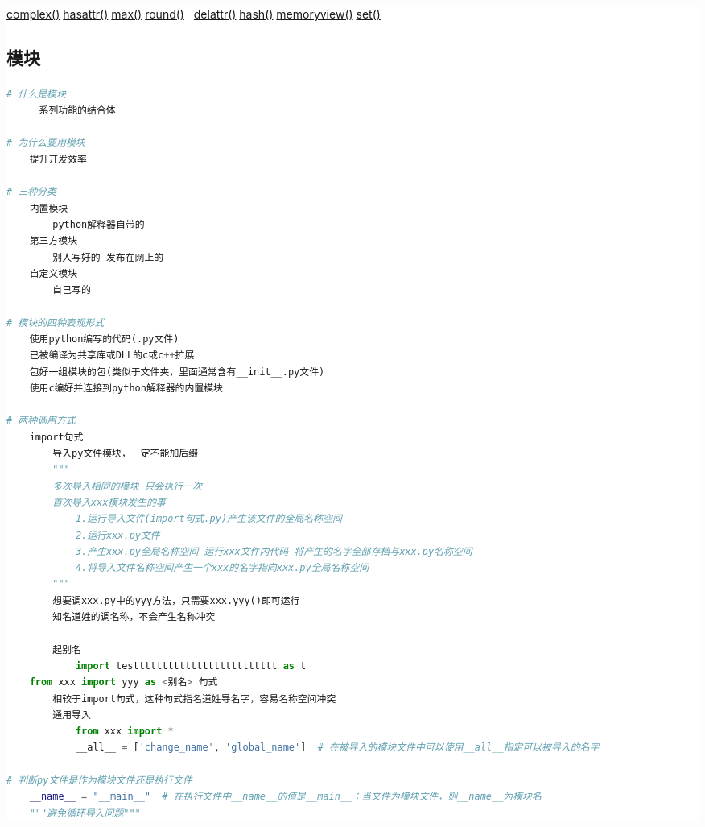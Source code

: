 <td><a href="#complex" rel="noopener" title="复数调用"><span>complex()</span></a></td>
<td><a href="#hasattr" rel="noopener"><span>hasattr()</span></a></td>
<td><a href="#max" rel="noopener"><span>max()</span></a></td>
<td><a href="#round" rel="noopener"  title="四舍五入"><span>round()</span></a></td>
<td>&nbsp;</td>
</tr>
<tr>
<td><a href="#delattr" rel="noopener"><span>delattr()</span></a></td>
<td><a href="#hash" rel="noopener"><span>hash()</span></a></td>
<td><a href="#func-memoryview" rel="noopener"><span>memoryview()</span></a></td>
<td><a href="#func-set" rel="noopener"><span>set()</span></a></td>
<td>&nbsp;</td>
</tr>
</tbody>
</table></div>

## 模块

```python
# 什么是模块
	一系列功能的结合体

# 为什么要用模块
	提升开发效率

# 三种分类
	内置模块
		python解释器自带的
	第三方模块
		别人写好的 发布在网上的
	自定义模块
		自己写的

# 模块的四种表现形式
	使用python编写的代码(.py文件)
	已被编译为共享库或DLL的c或c++扩展
	包好一组模块的包(类似于文件夹，里面通常含有__init__.py文件)
	使用c编好并连接到python解释器的内置模块

# 两种调用方式
	import句式
		导入py文件模块，一定不能加后缀
		"""
		多次导入相同的模块 只会执行一次
		首次导入xxx模块发生的事
			1.运行导入文件(import句式.py)产生该文件的全局名称空间
			2.运行xxx.py文件
			3.产生xxx.py全局名称空间 运行xxx文件内代码 将产生的名字全部存档与xxx.py名称空间
			4.将导入文件名称空间产生一个xxx的名字指向xxx.py全局名称空间
		"""
		想要调xxx.py中的yyy方法，只需要xxx.yyy()即可运行
		知名道姓的调名称，不会产生名称冲突
		
		起别名
			import testtttttttttttttttttttttttt as t
	from xxx import yyy as <别名> 句式
		相较于import句式，这种句式指名道姓导名字，容易名称空间冲突
		通用导入
			from xxx import *
			__all__ = ['change_name', 'global_name']  # 在被导入的模块文件中可以使用__all__指定可以被导入的名字

# 判断py文件是作为模块文件还是执行文件
	__name__ = "__main__"  # 在执行文件中__name__的值是__main__；当文件为模块文件，则__name__为模块名
	"""避免循环导入问题"""
```